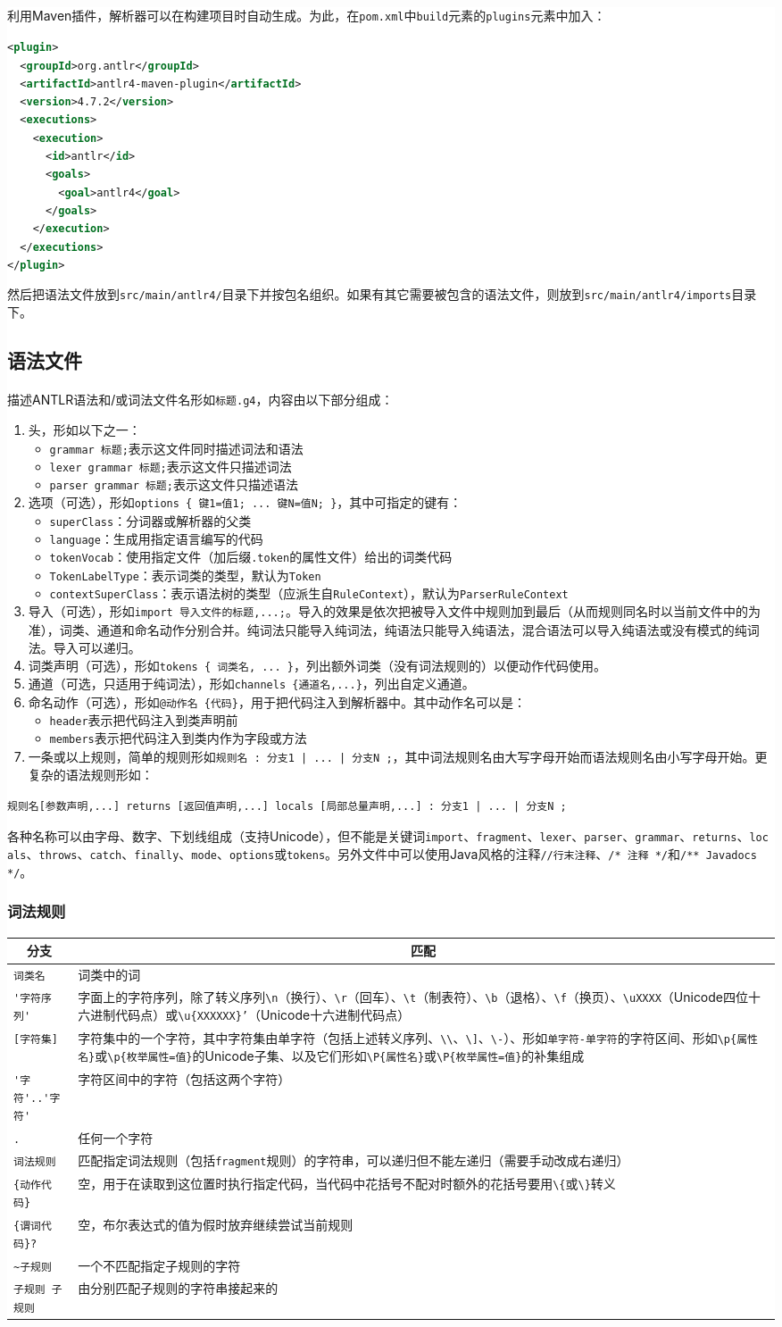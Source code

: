 利用Maven插件，解析器可以在构建项目时自动生成。为此，在`pom.xml`中`build`元素的`plugins`元素中加入：

```xml
<plugin>
  <groupId>org.antlr</groupId>
  <artifactId>antlr4-maven-plugin</artifactId>
  <version>4.7.2</version>
  <executions>
    <execution>
      <id>antlr</id>
      <goals>
        <goal>antlr4</goal>
      </goals>
    </execution>
  </executions>
</plugin>
```

然后把语法文件放到`src/main/antlr4/`目录下并按包名组织。如果有其它需要被包含的语法文件，则放到`src/main/antlr4/imports`目录下。

## 语法文件

描述ANTLR语法和/或词法文件名形如`标题.g4`，内容由以下部分组成：

1. 头，形如以下之一：
    - `grammar 标题;`表示这文件同时描述词法和语法
    - `lexer grammar 标题;`表示这文件只描述词法
    - `parser grammar 标题;`表示这文件只描述语法
2. 选项（可选），形如`options { 键1=值1; ... 键N=值N; }`，其中可指定的键有：
    - `superClass`：分词器或解析器的父类
    - `language`：生成用指定语言编写的代码
    - `tokenVocab`：使用指定文件（加后缀`.token`的属性文件）给出的词类代码
    - `TokenLabelType`：表示词类的类型，默认为`Token`
    - `contextSuperClass`：表示语法树的类型（应派生自`RuleContext`），默认为`ParserRuleContext`
3. 导入（可选），形如`import 导入文件的标题,...;`。导入的效果是依次把被导入文件中规则加到最后（从而规则同名时以当前文件中的为准），词类、通道和命名动作分别合并。纯词法只能导入纯词法，纯语法只能导入纯语法，混合语法可以导入纯语法或没有模式的纯词法。导入可以递归。
4. 词类声明（可选），形如`tokens { 词类名, ... }`，列出额外词类（没有词法规则的）以便动作代码使用。
5. 通道（可选，只适用于纯词法），形如`channels {通道名,...}`，列出自定义通道。
6. 命名动作（可选），形如`@动作名 {代码}`，用于把代码注入到解析器中。其中动作名可以是：
    - `header`表示把代码注入到类声明前
    - `members`表示把代码注入到类内作为字段或方法
7. 一条或以上规则，简单的规则形如`规则名 : 分支1 | ... | 分支N ;`，其中词法规则名由大写字母开始而语法规则名由小写字母开始。更复杂的语法规则形如：

```
规则名[参数声明,...] returns [返回值声明,...] locals [局部总量声明,...] : 分支1 | ... | 分支N ;
```

各种名称可以由字母、数字、下划线组成（支持Unicode），但不能是关键词`import`、`fragment`、`lexer`、`parser`、`grammar`、`returns`、`locals`、`throws`、`catch`、`finally`、`mode`、`options`或`tokens`。另外文件中可以使用Java风格的注释`//行末注释`、`/* 注释 */`和`/** Javadocs */`。

### 词法规则

分支|匹配
---|---
`词类名`|词类中的词
`'字符序列'`|字面上的字符序列，除了转义序列`\n`（换行）、`\r`（回车）、`\t`（制表符）、`\b`（退格）、`\f`（换页）、`\uXXXX`（Unicode四位十六进制代码点）或`\u{XXXXXX}’`（Unicode十六进制代码点）
`[字符集]`|字符集中的一个字符，其中字符集由单字符（包括上述转义序列、`\\`、`\]`、`\-`）、形如`单字符-单字符`的字符区间、形如`\p{属性名}`或`\p{枚举属性=值}`的Unicode子集、以及它们形如`\P{属性名}`或`\P{枚举属性=值}`的补集组成
`'字符'..'字符'`|字符区间中的字符（包括这两个字符）
`.`|任何一个字符
`词法规则`|匹配指定词法规则（包括`fragment`规则）的字符串，可以递归但不能左递归（需要手动改成右递归）
`{动作代码}`|空，用于在读取到这位置时执行指定代码，当代码中花括号不配对时额外的花括号要用`\{`或`\}`转义
`{谓词代码}?`|空，布尔表达式的值为假时放弃继续尝试当前规则
`~子规则`|一个不匹配指定子规则的字符
`子规则 子规则`|由分别匹配子规则的字符串接起来的